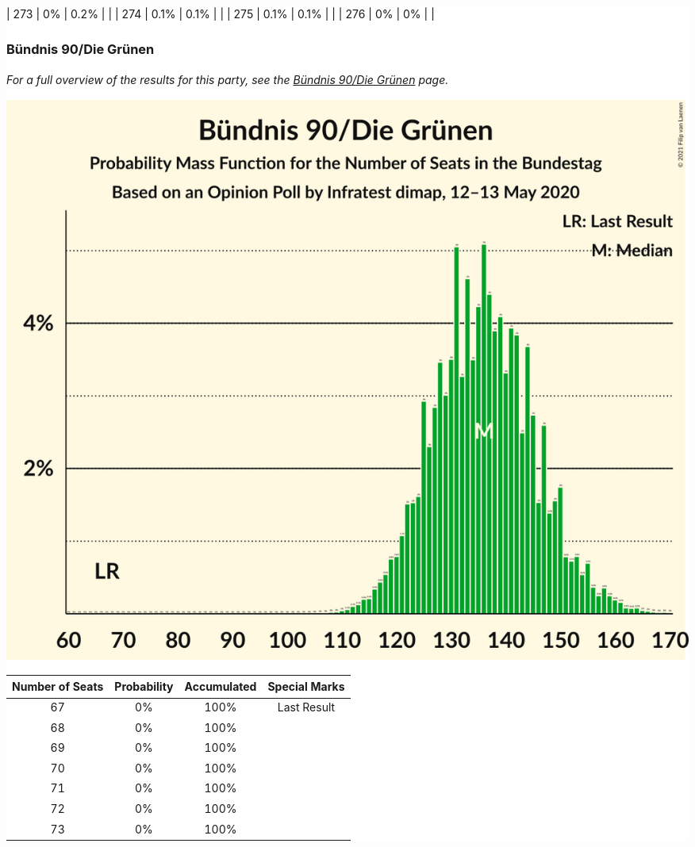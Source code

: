 | 273 | 0% | 0.2% |  |
| 274 | 0.1% | 0.1% |  |
| 275 | 0.1% | 0.1% |  |
| 276 | 0% | 0% |  |

### Bündnis 90/Die Grünen

*For a full overview of the results for this party, see the [Bündnis 90/Die Grünen](party-bündnis90diegrünen.html) page.*

![Graph with seats probability mass function not yet produced](2020-05-13-Infratestdimap-seats-pmf-bündnis90diegrünen.png "Seats Probability Mass Function")

| Number of Seats | Probability | Accumulated | Special Marks |
|:---------------:|:-----------:|:-----------:|:-------------:|
| 67 | 0% | 100% | Last Result |
| 68 | 0% | 100% |  |
| 69 | 0% | 100% |  |
| 70 | 0% | 100% |  |
| 71 | 0% | 100% |  |
| 72 | 0% | 100% |  |
| 73 | 0% | 100% |  |